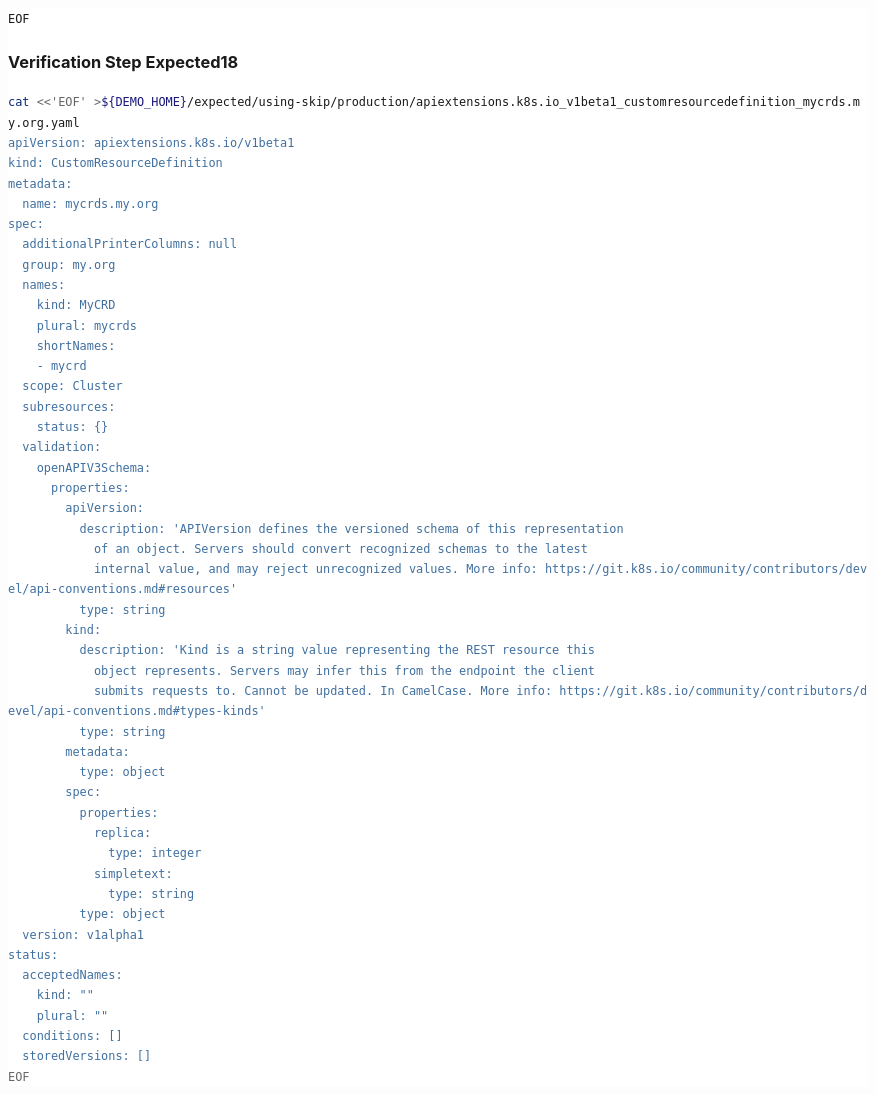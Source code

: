 ```bash
EOF
```


### Verification Step Expected18


```bash
cat <<'EOF' >${DEMO_HOME}/expected/using-skip/production/apiextensions.k8s.io_v1beta1_customresourcedefinition_mycrds.my.org.yaml
apiVersion: apiextensions.k8s.io/v1beta1
kind: CustomResourceDefinition
metadata:
  name: mycrds.my.org
spec:
  additionalPrinterColumns: null
  group: my.org
  names:
    kind: MyCRD
    plural: mycrds
    shortNames:
    - mycrd
  scope: Cluster
  subresources:
    status: {}
  validation:
    openAPIV3Schema:
      properties:
        apiVersion:
          description: 'APIVersion defines the versioned schema of this representation
            of an object. Servers should convert recognized schemas to the latest
            internal value, and may reject unrecognized values. More info: https://git.k8s.io/community/contributors/devel/api-conventions.md#resources'
          type: string
        kind:
          description: 'Kind is a string value representing the REST resource this
            object represents. Servers may infer this from the endpoint the client
            submits requests to. Cannot be updated. In CamelCase. More info: https://git.k8s.io/community/contributors/devel/api-conventions.md#types-kinds'
          type: string
        metadata:
          type: object
        spec:
          properties:
            replica:
              type: integer
            simpletext:
              type: string
          type: object
  version: v1alpha1
status:
  acceptedNames:
    kind: ""
    plural: ""
  conditions: []
  storedVersions: []
EOF
```
